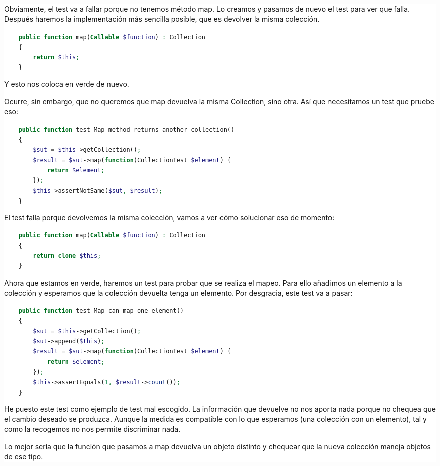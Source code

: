 Obviamente, el test va a fallar porque no tenemos método map. Lo creamos y pasamos de nuevo el test para ver que falla. Después haremos la implementación más sencilla posible, que es devolver la misma colección.

```php
    public function map(Callable $function) : Collection
    {
        return $this;
    }
```

Y esto nos coloca en verde de nuevo.

Ocurre, sin embargo, que no queremos que map devuelva la misma Collection, sino otra. Así que necesitamos un test que pruebe eso:

```php
    public function test_Map_method_returns_another_collection()
    {
        $sut = $this->getCollection();
        $result = $sut->map(function(CollectionTest $element) {
            return $element;
        });
        $this->assertNotSame($sut, $result);
    }
```

El test falla porque devolvemos la misma colección, vamos a ver cómo solucionar eso de momento:

```php
    public function map(Callable $function) : Collection
    {
        return clone $this;
    }
```

Ahora que estamos en verde, haremos un test para probar que se realiza el mapeo. Para ello añadimos un elemento a la colección y esperamos que la colección devuelta tenga un elemento. Por desgracia, este test va a pasar:

```php
    public function test_Map_can_map_one_element()
    {
        $sut = $this->getCollection();
        $sut->append($this);
        $result = $sut->map(function(CollectionTest $element) {
            return $element;
        });
        $this->assertEquals(1, $result->count());
    }
```

He puesto este test como ejemplo de test mal escogido. La información que devuelve no nos aporta nada porque no chequea que el cambio deseado se produzca. Aunque la medida es compatible con lo que esperamos (una colección con un elemento), tal y como la recogemos no nos permite discriminar nada.

Lo mejor sería que la función que pasamos a map devuelva un objeto distinto y chequear que la nueva colección maneja objetos de ese tipo.
